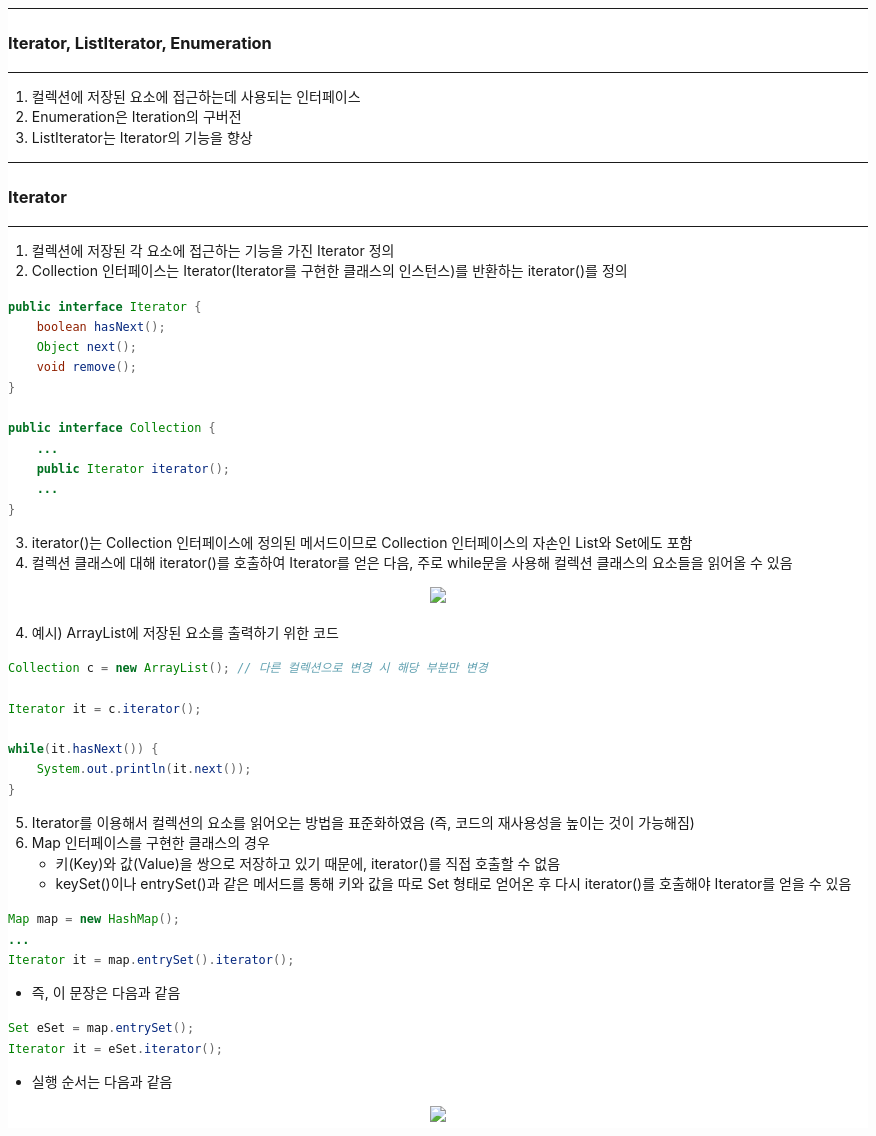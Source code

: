 -----
### Iterator, ListIterator, Enumeration
-----
1. 컬렉션에 저장된 요소에 접근하는데 사용되는 인터페이스
2. Enumeration은 Iteration의 구버전
3. ListIterator는 Iterator의 기능을 향상

-----
### Iterator
-----
1. 컬렉션에 저장된 각 요소에 접근하는 기능을 가진 Iterator 정의
2. Collection 인터페이스는 Iterator(Iterator를 구현한 클래스의 인스턴스)를 반환하는 iterator()를 정의

```java
public interface Iterator {
    boolean hasNext();
    Object next();
    void remove();
}

public interface Collection {
    ...
    public Iterator iterator();
    ...
}
```

3. iterator()는 Collection 인터페이스에 정의된 메서드이므로 Collection 인터페이스의 자손인 List와 Set에도 포함
4. 컬렉션 클래스에 대해 iterator()를 호출하여 Iterator를 얻은 다음, 주로 while문을 사용해 컬렉션 클래스의 요소들을 읽어올 수 있음
<div align="center">
<img src="https://github.com/sooyounghan/Data-Base/assets/34672301/4dcbc34d-e753-48a4-ab0c-4a3175b941a7">
</div>

4. 예시) ArrayList에 저장된 요소를 출력하기 위한 코드
```java
Collection c = new ArrayList(); // 다른 컬렉션으로 변경 시 해당 부분만 변경

Iterator it = c.iterator();

while(it.hasNext()) {
    System.out.println(it.next());
}
```

5. Iterator를 이용해서 컬렉션의 요소를 읽어오는 방법을 표준화하였음 (즉, 코드의 재사용성을 높이는 것이 가능해짐)
6. Map 인터페이스를 구현한 클래스의 경우
   - 키(Key)와 값(Value)을 쌍으로 저장하고 있기 때문에, iterator()를 직접 호출할 수 없음
   - keySet()이나 entrySet()과 같은 메서드를 통해 키와 값을 따로 Set 형태로 얻어온 후 다시 iterator()를 호출해야 Iterator를 얻을 수 있음
```java
Map map = new HashMap();
...
Iterator it = map.entrySet().iterator();
```
  - 즉, 이 문장은 다음과 같음
```java
Set eSet = map.entrySet();
Iterator it = eSet.iterator();
```
  - 실행 순서는 다음과 같음
<div align="center">
<img src="https://github.com/sooyounghan/Data-Base/assets/34672301/d6deb072-0c53-42a4-92f8-21e365ce0160">
</div>
